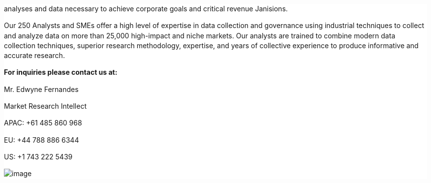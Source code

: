 analyses and data necessary to achieve corporate goals and critical revenue Janisions.</p><p><span class="">Our 250 Analysts and SMEs offer a high level of expertise in data collection and governance using industrial techniques to collect and analyze data on more than 25,000 high-impact and niche markets. Our analysts are trained to combine modern data collection techniques, superior research methodology, expertise, and years of collective experience to produce informative and accurate research.</span></p><p><strong>For inquiries please contact us at:</strong></p><p>Mr. Edwyne Fernandes</p><p>Market Research Intellect</p><p>APAC: +61 485 860 968</p><p>EU: +44 788 886 6344</p><p>US: +1 743 222 5439</p>
![image](https://github.com/user-attachments/assets/a7784bde-e696-4188-9dac-8680f7146711)
